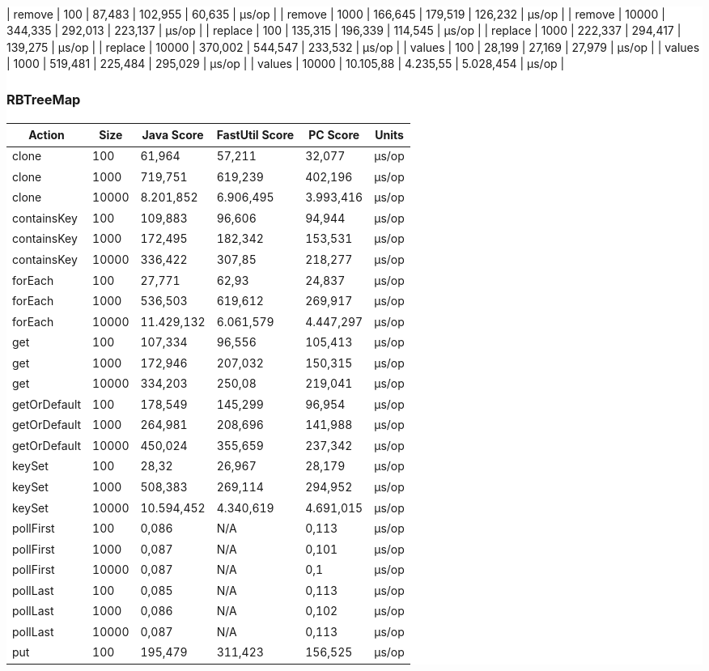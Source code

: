 |  remove        |    100  |       87,483  |       102,955  |       60,635  | µs/op |
|  remove        |   1000  |      166,645  |       179,519  |      126,232  | µs/op |
|  remove        |  10000  |      344,335  |       292,013  |      223,137  | µs/op |
|  replace       |    100  |      135,315  |       196,339  |      114,545  | µs/op |
|  replace       |   1000  |      222,337  |       294,417  |      139,275  | µs/op |
|  replace       |  10000  |      370,002  |       544,547  |      233,532  | µs/op |
|  values        |    100  |       28,199  |        27,169  |       27,979  | µs/op |
|  values        |   1000  |      519,481  |       225,484  |      295,029  | µs/op |
|  values        |  10000  |   10.105,88   |     4.235,55   |    5.028,454  | µs/op |


### RBTreeMap
|     Action     |  Size   |  Java Score   | FastUtil Score |   PC Score    | Units |
|----------------|---------|---------------|----------------|---------------|-------|
|  clone         |    100  |       61,964  |        57,211  |       32,077  | µs/op |
|  clone         |   1000  |      719,751  |       619,239  |      402,196  | µs/op |
|  clone         |  10000  |    8.201,852  |     6.906,495  |    3.993,416  | µs/op |
|  containsKey   |    100  |      109,883  |        96,606  |       94,944  | µs/op |
|  containsKey   |   1000  |      172,495  |       182,342  |      153,531  | µs/op |
|  containsKey   |  10000  |      336,422  |       307,85   |      218,277  | µs/op |
|  forEach       |    100  |       27,771  |        62,93   |       24,837  | µs/op |
|  forEach       |   1000  |      536,503  |       619,612  |      269,917  | µs/op |
|  forEach       |  10000  |   11.429,132  |     6.061,579  |    4.447,297  | µs/op |
|  get           |    100  |      107,334  |        96,556  |      105,413  | µs/op |
|  get           |   1000  |      172,946  |       207,032  |      150,315  | µs/op |
|  get           |  10000  |      334,203  |       250,08   |      219,041  | µs/op |
|  getOrDefault  |    100  |      178,549  |       145,299  |       96,954  | µs/op |
|  getOrDefault  |   1000  |      264,981  |       208,696  |      141,988  | µs/op |
|  getOrDefault  |  10000  |      450,024  |       355,659  |      237,342  | µs/op |
|  keySet        |    100  |       28,32   |        26,967  |       28,179  | µs/op |
|  keySet        |   1000  |      508,383  |       269,114  |      294,952  | µs/op |
|  keySet        |  10000  |   10.594,452  |     4.340,619  |    4.691,015  | µs/op |
|  pollFirst     |    100  |        0,086  |         N/A    |        0,113  | µs/op |
|  pollFirst     |   1000  |        0,087  |         N/A    |        0,101  | µs/op |
|  pollFirst     |  10000  |        0,087  |         N/A    |        0,1    | µs/op |
|  pollLast      |    100  |        0,085  |         N/A    |        0,113  | µs/op |
|  pollLast      |   1000  |        0,086  |         N/A    |        0,102  | µs/op |
|  pollLast      |  10000  |        0,087  |         N/A    |        0,113  | µs/op |
|  put           |    100  |      195,479  |       311,423  |      156,525  | µs/op |